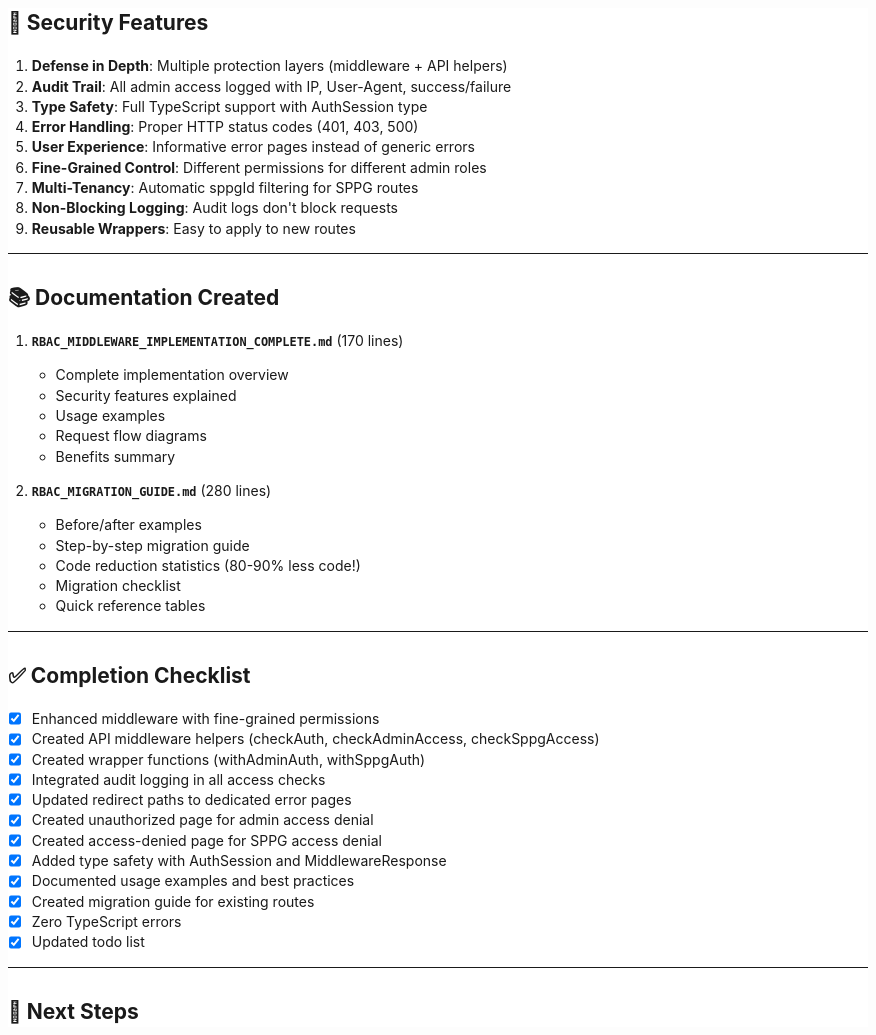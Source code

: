 
## 🔐 Security Features

1. **Defense in Depth**: Multiple protection layers (middleware + API helpers)
2. **Audit Trail**: All admin access logged with IP, User-Agent, success/failure
3. **Type Safety**: Full TypeScript support with AuthSession type
4. **Error Handling**: Proper HTTP status codes (401, 403, 500)
5. **User Experience**: Informative error pages instead of generic errors
6. **Fine-Grained Control**: Different permissions for different admin roles
7. **Multi-Tenancy**: Automatic sppgId filtering for SPPG routes
8. **Non-Blocking Logging**: Audit logs don't block requests
9. **Reusable Wrappers**: Easy to apply to new routes

---

## 📚 Documentation Created

1. **`RBAC_MIDDLEWARE_IMPLEMENTATION_COMPLETE.md`** (170 lines)
   - Complete implementation overview
   - Security features explained
   - Usage examples
   - Request flow diagrams
   - Benefits summary

2. **`RBAC_MIGRATION_GUIDE.md`** (280 lines)
   - Before/after examples
   - Step-by-step migration guide
   - Code reduction statistics (80-90% less code!)
   - Migration checklist
   - Quick reference tables

---

## ✅ Completion Checklist

- [x] Enhanced middleware with fine-grained permissions
- [x] Created API middleware helpers (checkAuth, checkAdminAccess, checkSppgAccess)
- [x] Created wrapper functions (withAdminAuth, withSppgAuth)
- [x] Integrated audit logging in all access checks
- [x] Updated redirect paths to dedicated error pages
- [x] Created unauthorized page for admin access denial
- [x] Created access-denied page for SPPG access denial
- [x] Added type safety with AuthSession and MiddlewareResponse
- [x] Documented usage examples and best practices
- [x] Created migration guide for existing routes
- [x] Zero TypeScript errors
- [x] Updated todo list

---

## 🚀 Next Steps
